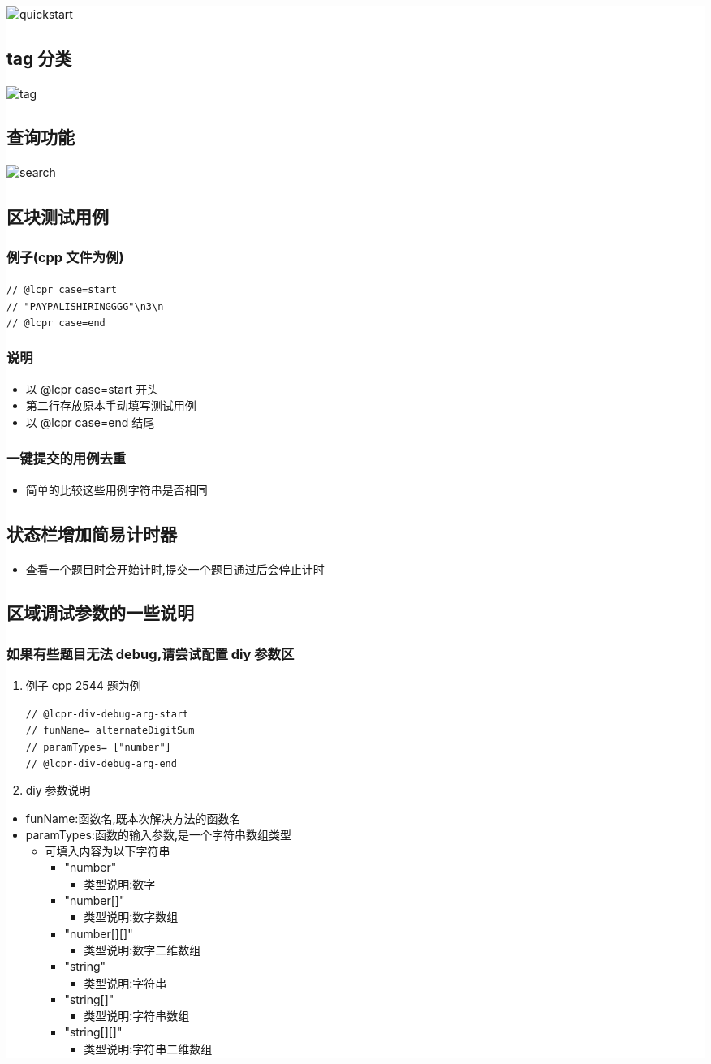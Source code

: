 ![quickstart](https://www.ccagml.com/wp-content/uploads/2022/10/quickstart.gif)

## tag 分类

![tag](https://www.ccagml.com/wp-content/uploads/2022/10/tag.gif)

## 查询功能

![search](https://www.ccagml.com/wp-content/uploads/2022/10/search.gif)

## 区块测试用例

### 例子(cpp 文件为例)

```
// @lcpr case=start
// "PAYPALISHIRINGGGG"\n3\n
// @lcpr case=end
```

### 说明

- 以 @lcpr case=start 开头
- 第二行存放原本手动填写测试用例
- 以 @lcpr case=end 结尾

### 一键提交的用例去重

- 简单的比较这些用例字符串是否相同

## 状态栏增加简易计时器

- 查看一个题目时会开始计时,提交一个题目通过后会停止计时

## 区域调试参数的一些说明

### 如果有些题目无法 debug,请尝试配置 diy 参数区

1. 例子 cpp 2544 题为例
   ```
   // @lcpr-div-debug-arg-start
   // funName= alternateDigitSum
   // paramTypes= ["number"]
   // @lcpr-div-debug-arg-end
   ```
2. diy 参数说明

- funName:函数名,既本次解决方法的函数名
- paramTypes:函数的输入参数,是一个字符串数组类型
  - 可填入内容为以下字符串
    - "number"
      - 类型说明:数字
    - "number[]"
      - 类型说明:数字数组
    - "number[][]"
      - 类型说明:数字二维数组
    - "string"
      - 类型说明:字符串
    - "string[]"
      - 类型说明:字符串数组
    - "string[][]"
      - 类型说明:字符串二维数组